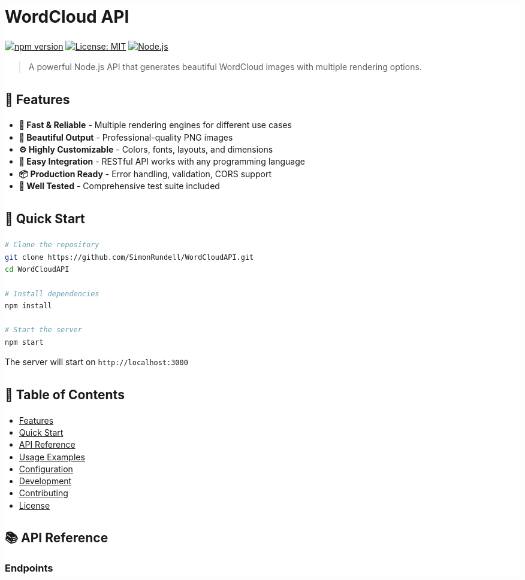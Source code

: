# WordCloud API

[![npm version](https://badge.fury.io/js/wordcloud-api.svg)](https://badge.fury.io/js/wordcloud-api)
[![License: MIT](https://img.shields.io/badge/License-MIT-yellow.svg)](https://opensource.org/licenses/MIT)
[![Node.js](https://img.shields.io/badge/Node.js-18+-green.svg)](https://nodejs.org/)

> A powerful Node.js API that generates beautiful WordCloud images with multiple rendering options.

## 🌟 Features

- **🚀 Fast & Reliable** - Multiple rendering engines for different use cases
- **🎨 Beautiful Output** - Professional-quality PNG images
- **⚙️ Highly Customizable** - Colors, fonts, layouts, and dimensions
- **🔧 Easy Integration** - RESTful API works with any programming language
- **📦 Production Ready** - Error handling, validation, CORS support
- **🧪 Well Tested** - Comprehensive test suite included

## 🚀 Quick Start

```bash
# Clone the repository
git clone https://github.com/SimonRundell/WordCloudAPI.git
cd WordCloudAPI

# Install dependencies
npm install

# Start the server
npm start
```

The server will start on `http://localhost:3000`

## 📖 Table of Contents

- [Features](#-features)
- [Quick Start](#-quick-start)
- [API Reference](#-api-reference)
- [Usage Examples](#-usage-examples)
- [Configuration](#-configuration)
- [Development](#-development)
- [Contributing](#-contributing)
- [License](#-license)

## 📚 API Reference

### Endpoints

